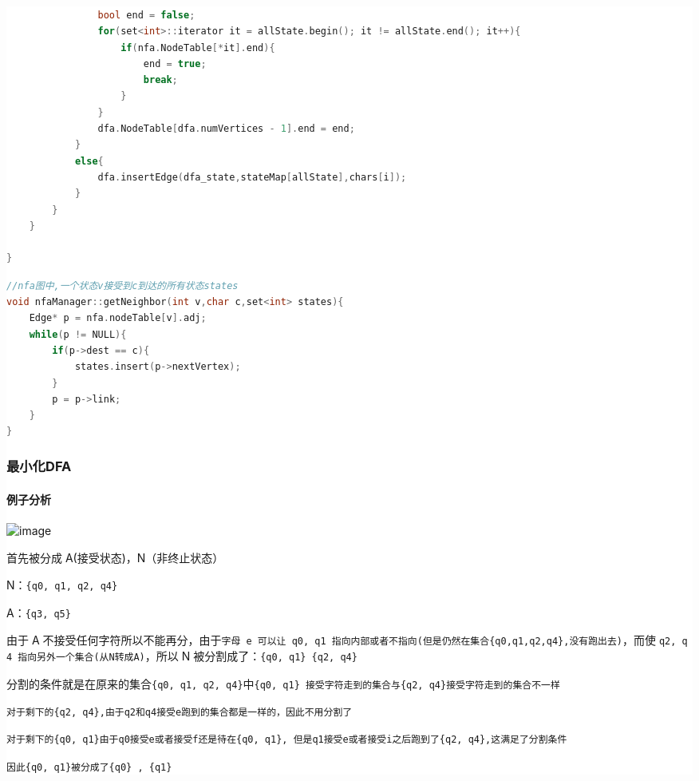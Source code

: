 ```c++
                bool end = false;
                for(set<int>::iterator it = allState.begin(); it != allState.end(); it++){
                    if(nfa.NodeTable[*it].end){
                        end = true;
                        break;
                    }
                }
                dfa.NodeTable[dfa.numVertices - 1].end = end;
            }
            else{
                dfa.insertEdge(dfa_state,stateMap[allState],chars[i]);
            }
        }
    }

}
```

```c++
//nfa图中,一个状态v接受到c到达的所有状态states
void nfaManager::getNeighbor(int v,char c,set<int> states){
    Edge* p = nfa.nodeTable[v].adj;
    while(p != NULL){
        if(p->dest == c){
            states.insert(p->nextVertex);
        }
        p = p->link;
    }
}
```



### 最小化DFA

#### 例子分析

![image](https://user-images.githubusercontent.com/56396192/147852009-f44f793d-dca0-4f52-9197-1523c171e2a3.png)

首先被分成 A(接受状态)，N（非终止状态）

N：`{q0, q1, q2, q4}`

A：`{q3, q5}`

由于 A 不接受任何字符所以不能再分，由于`字母 e 可以让 q0, q1 指向内部或者不指向(但是仍然在集合{q0,q1,q2,q4},没有跑出去)`，而使 `q2, q4 指向另外一个集合(从N转成A)`，所以 N 被分割成了：`{q0, q1} {q2, q4}`

分割的条件就是在原来的集合`{q0, q1, q2, q4}`中`{q0, q1} 接受字符走到的集合与{q2, q4}接受字符走到的集合不一样`

`对于剩下的{q2, q4},由于q2和q4接受e跑到的集合都是一样的，因此不用分割了`

`对于剩下的{q0, q1}由于q0接受e或者接受f还是待在{q0, q1}, 但是q1接受e或者接受i之后跑到了{q2, q4},这满足了分割条件`

`因此{q0, q1}被分成了{q0} , {q1}`
